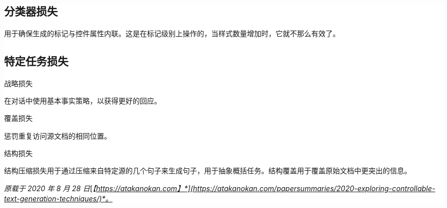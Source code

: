## 分类器损失

用于确保生成的标记与控件属性内联。这是在标记级别上操作的，当样式数量增加时，它就不那么有效了。

## 特定任务损失

战略损失

在对话中使用基本事实策略，以获得更好的回应。

覆盖损失

惩罚重复访问源文档的相同位置。

结构损失

结构压缩损失用于通过压缩来自特定源的几个句子来生成句子，用于抽象概括任务。结构覆盖用于覆盖原始文档中更突出的信息。

*原载于 2020 年 8 月 28 日*[*【https://atakanokan.com】*](https://atakanokan.com/papersummaries/2020-exploring-controllable-text-generation-techniques/)*。*